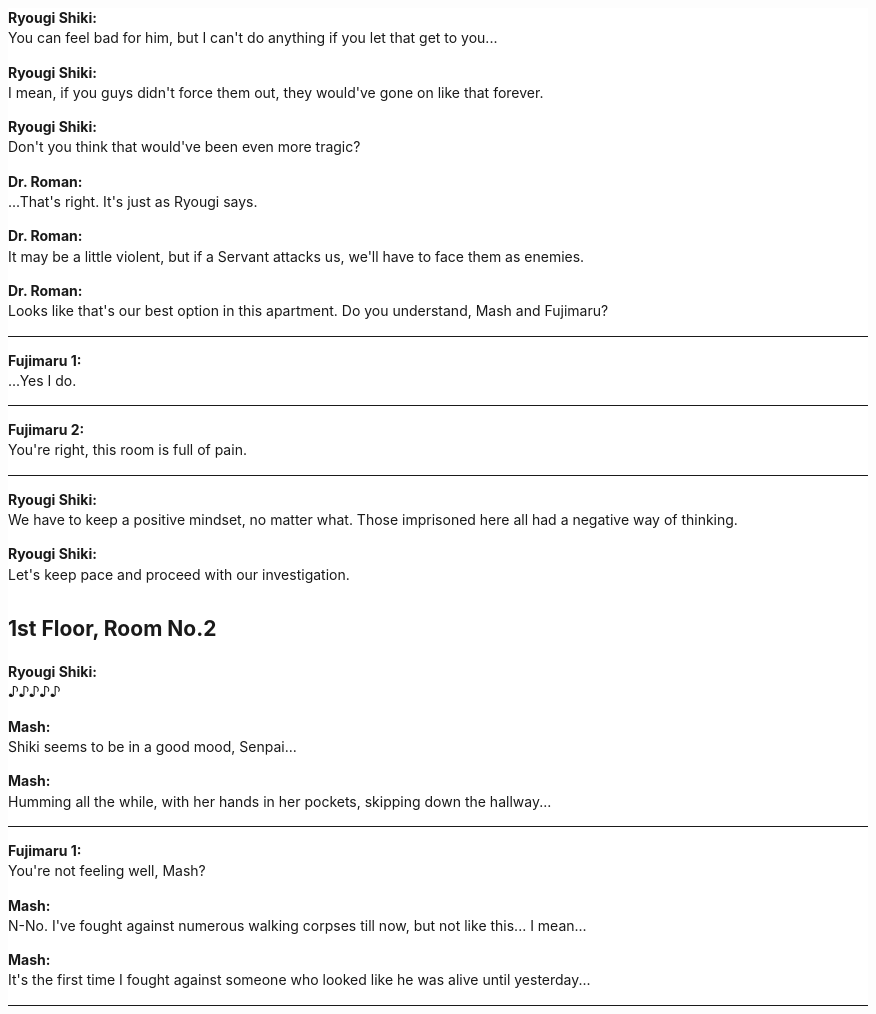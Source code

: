 **Ryougi Shiki:**   
You can feel bad for him, but I can't do anything if you let that get to you...  
  
**Ryougi Shiki:**   
I mean, if you guys didn't force them out, they would've gone on like that forever.  
  
**Ryougi Shiki:**   
Don't you think that would've been even more tragic?  
  
**Dr. Roman:**   
...That's right. It's just as Ryougi says.  
  
**Dr. Roman:**   
It may be a little violent, but if a Servant attacks us, we'll have to face them as enemies.  
  
**Dr. Roman:**   
Looks like that's our best option in this apartment. Do you understand, Mash and Fujimaru?  
  
---  
  
**Fujimaru 1:**   
...Yes I do.  
  
---  
  
**Fujimaru 2:**   
You're right, this room is full of pain.  
  
---  
  
**Ryougi Shiki:**   
We have to keep a positive mindset, no matter what. Those imprisoned here all had a negative way of thinking.  
  
**Ryougi Shiki:**   
Let's keep pace and proceed with our investigation.  
  
## 1st Floor, Room No.2  
  
**Ryougi Shiki:**   
♪♪♪♪♪  
  
**Mash:**   
Shiki seems to be in a good mood, Senpai...  
  
**Mash:**   
Humming all the while, with her hands in her pockets, skipping down the hallway...  
  
---  
  
**Fujimaru 1:**   
You're not feeling well, Mash?  
  
**Mash:**   
N-No. I've fought against numerous walking corpses till now, but not like this... I mean...  
  
**Mash:**   
It's the first time I fought against someone who looked like he was alive until yesterday...  
  
---  